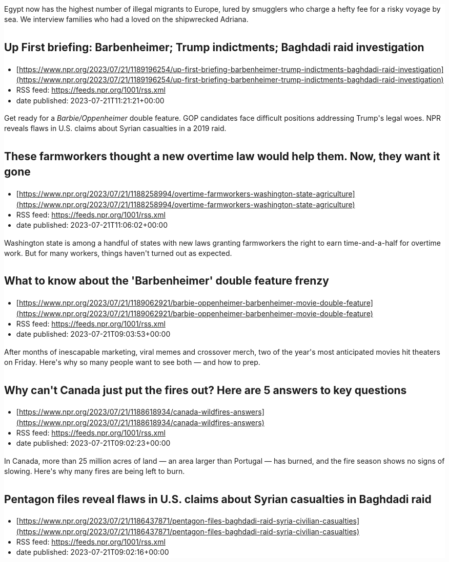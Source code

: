 Egypt now has the highest number of illegal migrants to Europe, lured by smugglers who charge a hefty fee for a risky voyage by sea. We interview families who had a loved on the shipwrecked Adriana.

## Up First briefing: Barbenheimer; Trump indictments; Baghdadi raid investigation
 - [https://www.npr.org/2023/07/21/1189196254/up-first-briefing-barbenheimer-trump-indictments-baghdadi-raid-investigation](https://www.npr.org/2023/07/21/1189196254/up-first-briefing-barbenheimer-trump-indictments-baghdadi-raid-investigation)
 - RSS feed: https://feeds.npr.org/1001/rss.xml
 - date published: 2023-07-21T11:21:21+00:00

Get ready for a <em>Barbie/Oppenheimer</em> double feature. GOP candidates face difficult positions addressing Trump's legal woes. NPR reveals flaws in U.S. claims about Syrian casualties in a 2019 raid.

## These farmworkers thought a new overtime law would help them. Now, they want it gone
 - [https://www.npr.org/2023/07/21/1188258994/overtime-farmworkers-washington-state-agriculture](https://www.npr.org/2023/07/21/1188258994/overtime-farmworkers-washington-state-agriculture)
 - RSS feed: https://feeds.npr.org/1001/rss.xml
 - date published: 2023-07-21T11:06:02+00:00

Washington state is among a handful of states with new laws granting farmworkers the right to earn time-and-a-half for overtime work. But for many workers, things haven't turned out as expected.

## What to know about the 'Barbenheimer' double feature frenzy
 - [https://www.npr.org/2023/07/21/1189062921/barbie-oppenheimer-barbenheimer-movie-double-feature](https://www.npr.org/2023/07/21/1189062921/barbie-oppenheimer-barbenheimer-movie-double-feature)
 - RSS feed: https://feeds.npr.org/1001/rss.xml
 - date published: 2023-07-21T09:03:53+00:00

After months of inescapable marketing, viral memes and crossover merch, two of the year's most anticipated movies hit theaters on Friday. Here's why so many people want to see both — and how to prep.

## Why can't Canada just put the fires out? Here are 5 answers to key questions
 - [https://www.npr.org/2023/07/21/1188618934/canada-wildfires-answers](https://www.npr.org/2023/07/21/1188618934/canada-wildfires-answers)
 - RSS feed: https://feeds.npr.org/1001/rss.xml
 - date published: 2023-07-21T09:02:23+00:00

In Canada, more than 25 million acres of land — an area larger than Portugal — has burned, and the fire season shows no signs of slowing. Here's why many fires are being left to burn.

## Pentagon files reveal flaws in U.S. claims about Syrian casualties in Baghdadi raid
 - [https://www.npr.org/2023/07/21/1186437871/pentagon-files-baghdadi-raid-syria-civilian-casualties](https://www.npr.org/2023/07/21/1186437871/pentagon-files-baghdadi-raid-syria-civilian-casualties)
 - RSS feed: https://feeds.npr.org/1001/rss.xml
 - date published: 2023-07-21T09:02:16+00:00
